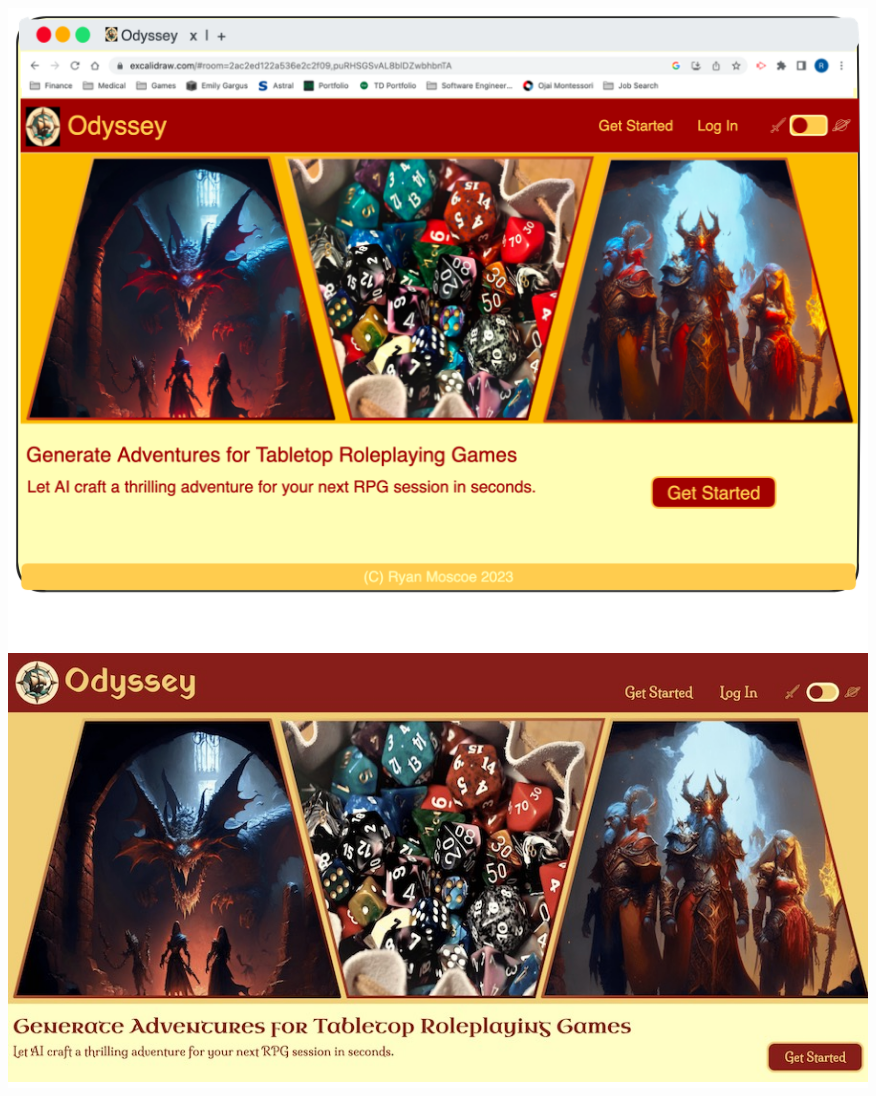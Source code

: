 ![Desktop version of Home page design](assets/desktopHomePageDesign.png)

<br/>

![Actual desktop version of Home page](assets/homeFantasy.jpg)
